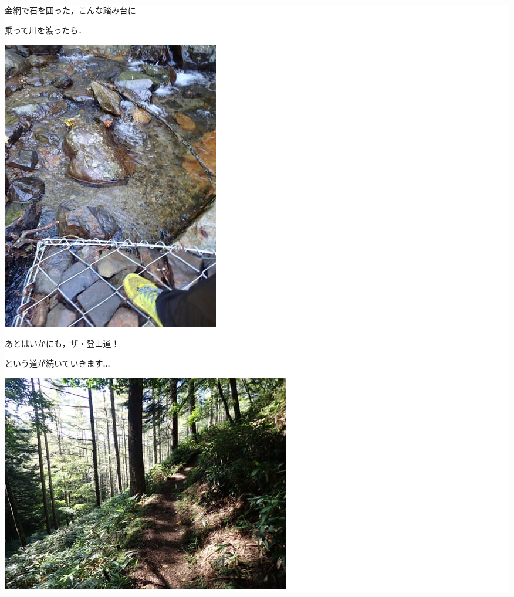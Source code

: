 





金網で石を囲った，こんな踏み台に


乗って川を渡ったら．




![8bb3f7743c21761403fc2faa3a92e322.jpg](images/8bb3f7743c21761403fc2faa3a92e322.jpg)







あとはいかにも，ザ・登山道！


という道が続いていきます…




![d2b9182b2a10e431ff0b7adc7dc89837.jpg](images/d2b9182b2a10e431ff0b7adc7dc89837.jpg)

